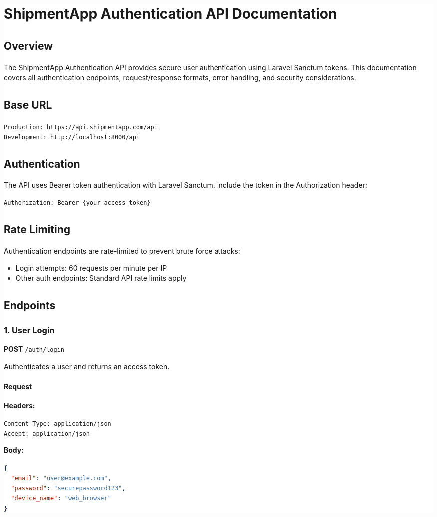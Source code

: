 # ShipmentApp Authentication API Documentation

## Overview

The ShipmentApp Authentication API provides secure user authentication using Laravel Sanctum tokens. This documentation covers all authentication endpoints, request/response formats, error handling, and security considerations.

## Base URL

```
Production: https://api.shipmentapp.com/api
Development: http://localhost:8000/api
```

## Authentication

The API uses Bearer token authentication with Laravel Sanctum. Include the token in the Authorization header:

```
Authorization: Bearer {your_access_token}
```

## Rate Limiting

Authentication endpoints are rate-limited to prevent brute force attacks:
- Login attempts: 60 requests per minute per IP
- Other auth endpoints: Standard API rate limits apply

## Endpoints

### 1. User Login

**POST** `/auth/login`

Authenticates a user and returns an access token.

#### Request

**Headers:**
```
Content-Type: application/json
Accept: application/json
```

**Body:**
```json
{
  "email": "user@example.com",
  "password": "securepassword123",
  "device_name": "web_browser"
}
```
